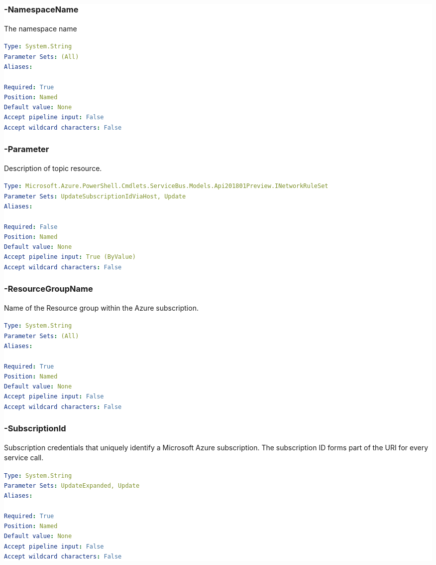 ### -NamespaceName
The namespace name

```yaml
Type: System.String
Parameter Sets: (All)
Aliases:

Required: True
Position: Named
Default value: None
Accept pipeline input: False
Accept wildcard characters: False
```

### -Parameter
Description of topic resource.

```yaml
Type: Microsoft.Azure.PowerShell.Cmdlets.ServiceBus.Models.Api201801Preview.INetworkRuleSet
Parameter Sets: UpdateSubscriptionIdViaHost, Update
Aliases:

Required: False
Position: Named
Default value: None
Accept pipeline input: True (ByValue)
Accept wildcard characters: False
```

### -ResourceGroupName
Name of the Resource group within the Azure subscription.

```yaml
Type: System.String
Parameter Sets: (All)
Aliases:

Required: True
Position: Named
Default value: None
Accept pipeline input: False
Accept wildcard characters: False
```

### -SubscriptionId
Subscription credentials that uniquely identify a Microsoft Azure subscription.
The subscription ID forms part of the URI for every service call.

```yaml
Type: System.String
Parameter Sets: UpdateExpanded, Update
Aliases:

Required: True
Position: Named
Default value: None
Accept pipeline input: False
Accept wildcard characters: False
```

